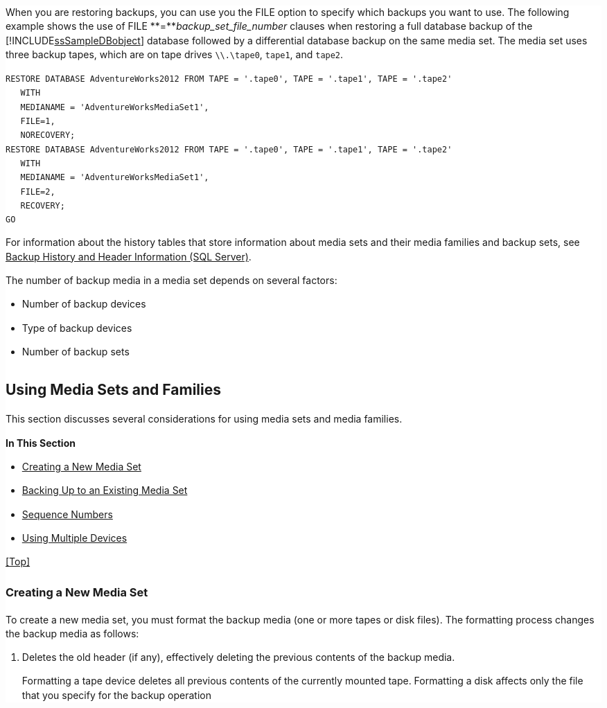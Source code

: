  When you are restoring backups, you can use you the FILE option to specify which backups you want to use. The following example shows the use of FILE **=***backup_set_file_number* clauses when restoring a full database backup of the [!INCLUDE[ssSampleDBobject](../../Token/Other/ssSampleDBobject_md.md)] database followed by a differential database backup on the same media set. The media set uses three backup tapes, which are on tape drives `\\.\tape0`, `tape1`, and `tape2`.  
  
```  
RESTORE DATABASE AdventureWorks2012 FROM TAPE = '.tape0', TAPE = '.tape1', TAPE = '.tape2'  
   WITH   
   MEDIANAME = 'AdventureWorksMediaSet1',  
   FILE=1,   
   NORECOVERY;  
RESTORE DATABASE AdventureWorks2012 FROM TAPE = '.tape0', TAPE = '.tape1', TAPE = '.tape2'   
   WITH   
   MEDIANAME = 'AdventureWorksMediaSet1',  
   FILE=2,   
   RECOVERY;  
GO  
```  
  
 For information about the history tables that store information about media sets and their media families and backup sets, see [Backup History and Header Information &#40;SQL Server&#41;](../../Topics/TopicNameNotContainA/Backup-History-and-Header-Information--SQL-Server-.md).  
  
 The number of backup media in a media set depends on several factors:  
  
-   Number of backup devices  
  
-   Type of backup devices  
  
-   Number of backup sets  
  
##  <a name="ConsiderationsForMediaSetFamilies"></a> Using Media Sets and Families  
 This section discusses several considerations for using media sets and media families.  
  
 **In This Section**  
  
-   [Creating a New Media Set](#CreatingMediaSet)  
  
-   [Backing Up to an Existing Media Set](#UseExistingMediaSet)  
  
-   [Sequence Numbers](#SequenceNumbers)  
  
-   [Using Multiple Devices](#MultipleDevices)  
  
 [&#91;Top&#93;](#Top)  
  
###  <a name="CreatingMediaSet"></a> Creating a New Media Set  
 To create a new media set, you must format the backup media (one or more tapes or disk files). The formatting process changes the backup media as follows:  
  
1.  Deletes the old header (if any), effectively deleting the previous contents of the backup media.  
  
     Formatting a tape device deletes all previous contents of the currently mounted tape. Formatting a disk affects only the file that you specify for the backup operation  
  